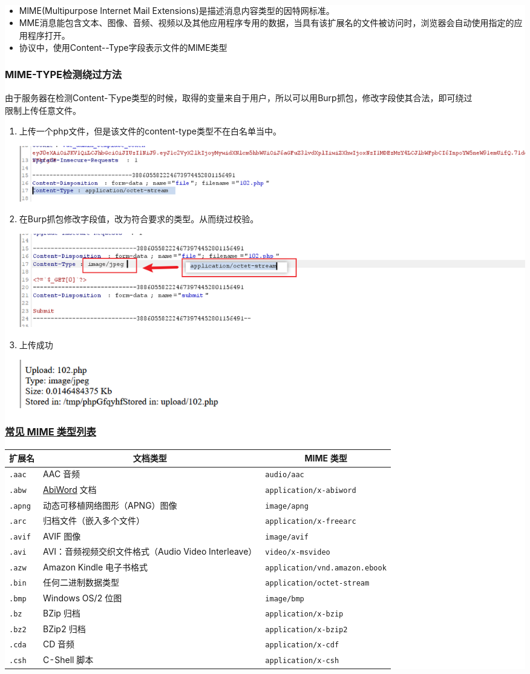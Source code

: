 * MlME(Multipurpose Internet Mail Extensions)是描述消息内容类型的因特网标准。
* MME消息能包含文本、图像、音频、视频以及其他应用程序专用的数据，当具有该扩展名的文件被访问时，浏览器会自动使用指定的应用程序打开。
* 协议中，使用Content--Type字段表示文件的MlME类型

### MIME-TYPE检测绕过方法

由于服务器在检测Content-下ype类型的时候，取得的变量来自于用户，所以可以用<span data-type="text" style="background-color: var(--b3-font-background8);">Burp抓包</span>，修改字段使其合法，即可绕过  
限制上传任意文件。

1. 上传一个php文件，但是该文件的content-type类型不在白名单当中。

    ​![image-20240829191021-y3lm5ly](assets/image-20240829191021-y3lm5ly.png)​
2. 在Burp抓包修改字段值，改为符合要求的类型。从而绕过校验。

    ​![image-20240829191322-11iyxfl](assets/image-20240829191322-11iyxfl.png)​
3. 上传成功

    ​![image-20240829191335-49tjro4](assets/image-20240829191335-49tjro4.png)​

### [ 常见 MIME 类型列表](https://developer.mozilla.org/zh-CN/docs/Web/HTTP/Basics_of_HTTP/MIME_types/Common_types)

|扩展名|文档类型|MIME 类型|
| ---------------------------------------------------------------------------------------------------------------------------| -----------------------------------------------------| --------------------------------|
|​`.aac`​|AAC 音频|​`audio/aac`​|
|​`.abw`​|[AbiWord](https://zh.wikipedia.org/wiki/AbiWord) 文档|​`application/x-abiword`​|
|​`.apng`​|动态可移植网络图形（APNG）图像|​`image/apng`​|
|​`.arc`​|归档文件（嵌入多个文件）|​`application/x-freearc`​|
|​`.avif`​|AVIF 图像|​`image/avif`​|
|​`.avi`​|AVI：音频视频交织文件格式（Audio Video Interleave）|​`video/x-msvideo`​|
|​`.azw`​|Amazon Kindle 电子书格式|​`application/vnd.amazon.ebook`​|
|​`.bin`​​|任何二进制数据类型|​`application/octet-stream`​|
|​`.bmp`​|Windows OS/2 位图|​`image/bmp`​|
|​`.bz`​|BZip 归档|​`application/x-bzip`​|
|​`.bz2`​|BZip2 归档|​`application/x-bzip2`​|
|​`.cda`​|CD 音频|​`application/x-cdf`​|
|​`.csh`​|C-Shell 脚本|​`application/x-csh`​|